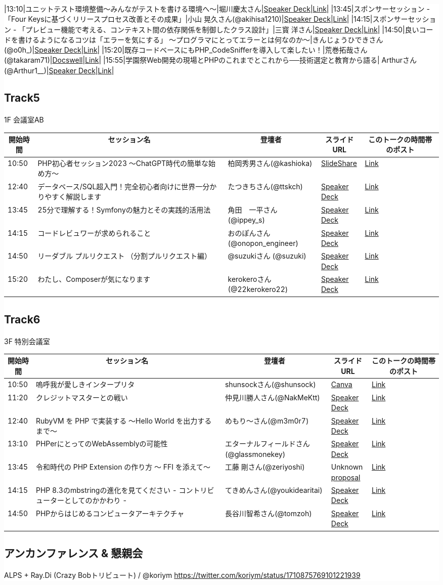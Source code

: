 |13:10|ユニットテスト環境整備～みんながテストを書ける環境へ～|堀川慶太さん|[Speaker Deck](https://speakerdeck.com/pagos/yunitutotesutohuan-jing-zheng-bei-minnagatesutowoshu-keruhuan-jing-he)|[Link](https://twitter.com/search?q=since%3A2023-10-08_13%3A10%3A00_JST+until%3A2023-10-08_13%3A35%3A00_JST+%23phpcon+%23track4&src=savs)|
|13:45|スポンサーセッション - 「Four Keysに基づくリリースプロセス改善とその成果」|小山 晃久さん(@akihisa1210)|[Speaker Deck](https://speakerdeck.com/ak1210/release-process-improvement-based-on-the-four-keys-and-its-results)|[Link](https://twitter.com/search?q=since%3A2023-10-08_13%3A45%3A00_JST+until%3A2023-10-08_14%3A10%3A00_JST+%23phpcon+%23track4&src=savs)|
|14:15|スポンサーセッション - 「プレビュー機能で考える、コンテキスト間の依存関係を制御したクラス設計」|三寳 洋さん|[Speaker Deck](https://speakerdeck.com/bengo4com/20231008)|[Link](https://twitter.com/search?q=since%3A2023-10-08_14%3A15%3A00_JST+until%3A2023-10-08_14%3A40%3A00_JST+%23phpcon+%23track4&src=savs)|
|14:50|良いコードを書けるようになるコツは「エラーを気にする」 〜プログラマにとってエラーとは何なのか〜|きんじょうひできさん(@o0h_)|[Speaker Deck](https://speakerdeck.com/o0h/phpcon-2023)|[Link](https://twitter.com/search?q=since%3A2023-10-08_14%3A50%3A00_JST+until%3A2023-10-08_15%3A15%3A00_JST+%23phpcon+%23track4&src=savs)|
|15:20|既存コードベースにもPHP_CodeSnifferを導入して楽したい！|荒巻拓哉さん(@takaram71)|[Docswell](https://www.docswell.com/s/takaram/Z4QL3Y-phpcon-2023-php-codesniffer)|[Link](https://twitter.com/search?q=since%3A2023-10-08_15%3A20%3A00_JST+until%3A2023-10-08_15%3A45%3A00_JST+%23phpcon+%23track4&src=savs)|
|15:55|学園祭Web開発の現場とPHPのこれまでとこれから──技術選定と教育から語る| Arthurさん(@Arthur1__)|[Speaker Deck](https://speakerdeck.com/arthur1/php-conference-japan-2023)|[Link](https://twitter.com/search?q=since%3A2023-10-08_15%3A55%3A00_JST+until%3A2023-10-08_16%3A20%3A00_JST+%23phpcon+%23track4&src=savs)|


## Track5
1F 会議室AB

|開始時間|セッション名|登壇者|スライドURL|このトークの時間帯のポスト|
| ---- | ---- | ---- | ---- | ---- |
|10:50|PHP初心者セッション2023 〜ChatGPT時代の簡単な始め方〜|柏岡秀男さん(@kashioka)|[SlideShare](https://www.slideshare.net/kashioka/php2023-chatgpt)|[Link](https://twitter.com/search?q=since%3A2023-10-08_10%3A50%3A00_JST+until%3A2023-10-08_11%3A40%3A00_JST+%23phpcon+%23track5&src=savs)|
|12:40|データベース/SQL超入門！完全初心者向けに世界一分かりやすく解説します | たつきちさん(@ttskch)|[Speaker Deck](https://speakerdeck.com/ttskch/sqlchao-ru-men-wan-quan-chu-xin-zhe-xiang-kenishi-jie-fen-kariyasukujie-shuo-simasu)|[Link](https://twitter.com/search?q=since%3A2023-10-08_12%3A40%3A00_JST+until%3A2023-10-08_13%3A30%3A00_JST+%23phpcon+%23track5&src=savs)|
|13:45|25分で理解する！Symfonyの魅力とその実践的活用法|角田　一平さん(@ippey_s)|[Speaker Deck](https://speakerdeck.com/ippey/25fen-deli-jie-suru-symfonynomei-li-tosonoshi-jian-de-huo-yong-fa)|[Link](https://twitter.com/search?q=since%3A2023-10-08_13%3A45%3A00_JST+until%3A2023-10-08_14%3A10%3A00_JST+%23phpcon+%23track5&src=savs)|
|14:15|コードレビュワーが求められること|おのぽんさん(@onopon_engineer)|[Speaker Deck](https://speakerdeck.com/onopon/codereviewergaqiu-merarerukoto)|[Link](https://twitter.com/search?q=since%3A2023-10-08_14%3A15%3A00_JST+until%3A2023-10-08_14%3A40%3A00_JST+%23phpcon+%23track5&src=savs)|
|14:50|リーダブル プルリクエスト （分割プルリクエスト編）| @suzukiさん (@suzuki)|[Speaker Deck](https://speakerdeck.com/suzuki/readable-pull-request)|[Link](https://twitter.com/search?q=since%3A2023-10-08_14%3A50%3A00_JST+until%3A2023-10-08_15%3A15%3A00_JST+%23phpcon+%23track5&src=savs)|
|15:20|わたし、Composerが気になります|kerokeroさん(@22kerokero22)|[Speaker Deck](https://speakerdeck.com/kerokero/phpconjapan2023-watasi-composergaqi-ninarimasu)|[Link](https://twitter.com/search?q=since%3A2023-10-08_15%3A20%3A00_JST+until%3A2023-10-08_15%3A45%3A00_JST+%23phpcon+%23track5&src=savs)|


## Track6
3F 特別会議室

|開始時間|セッション名|登壇者|スライドURL|このトークの時間帯のポスト|
| ---- | ---- | ---- | ---- | ---- |
|10:50|嗚呼我が愛しきインタープリタ|shunsockさん(@shunsock)|[Canva](https://www.canva.com/design/DAFv6xqcGHs/mDbIDvwvA5Zv4w9bkHh3_g/view?utm_content=DAFv6xqcGHs)|[Link](https://twitter.com/search?q=since%3A2023-10-08_10%3A50%3A00_JST+until%3A2023-10-08_11%3A15%3A00_JST+%23phpcon+%23track6&src=savs)|
|11:20|クレジットマスターとの戦い| 仲見川勝人さん(@NakMeKtt)|[Speaker Deck](https://speakerdeck.com/nakamigawa/kurezitutomasutatonozhan-i)|[Link](https://twitter.com/search?q=since%3A2023-10-08_11%3A20%3A00_JST+until%3A2023-10-08_11%3A45%3A00_JST+%23phpcon+%23track6&src=savs)|
|12:40|RubyVM を PHP で実装する 〜Hello World を出力するまで〜 |めもり〜さん(@m3m0r7)|[Speaker Deck](https://speakerdeck.com/memory1994/how-to-implement-rubyvm-written-in-php)|[Link](https://twitter.com/search?q=since%3A2023-10-08_12%3A40%3A00_JST+until%3A2023-10-08_13%3A05%3A00_JST+%23phpcon+%23track6&src=savs)|
|13:10|PHPerにとってのWebAssemblyの可能性|エターナルフィールドさん(@glassmonekey)|[Speaker Deck](https://speakerdeck.com/nagano/phpernitotutenowebassemblynoke-neng-xing)|[Link](https://twitter.com/search?q=since%3A2023-10-08_13%3A10%3A00_JST+until%3A2023-10-08_13%3A35%3A00_JST+%23phpcon+%23track6&src=savs)|
|13:45|令和時代の PHP Extension の作り方 〜 FFI を添えて〜|工藤 剛さん(@zeriyoshi)|Unknown<br>[proposal](https://fortee.jp/phpcon-2023/proposal/747ee16f-3169-4094-be4f-b5b558273ea9)|[Link](https://twitter.com/search?q=since%3A2023-10-08_13%3A45%3A00_JST+until%3A2023-10-08_14%3A10%3A00_JST+%23phpcon+%23track6&src=savs)|
|14:15|PHP 8.3のmbstringの進化を見てください - コントリビューターとしてのかかわり -|てきめんさん(@youkidearitai)|[Speaker Deck](https://speakerdeck.com/youkidearitai/php-8-dot-3nombstringnojin-hua-wojian-tekudasai-kontoribiyutatositenokakawari)|[Link](https://twitter.com/search?q=since%3A2023-10-08_14%3A15%3A00_JST+until%3A2023-10-08_14%3A40%3A00_JST+%23phpcon+%23track6&src=savs)|
|14:50|PHPからはじめるコンピュータアーキテクチャ|長谷川智希さん(@tomzoh)|[Speaker Deck](https://speakerdeck.com/tomzoh/php-meets-silicon-a-fun-dive-into-computer-structures-php-conference-2023-ver)|[Link](https://twitter.com/search?q=since%3A2023-10-08_14%3A50%3A00_JST+until%3A2023-10-08_15%3A15%3A00_JST+%23phpcon+%23track6&src=savs)|

## アンカンファレンス & 懇親会


ALPS + Ray.Di (Crazy Bobトリビュート) / @koriym
https://twitter.com/koriym/status/1710875769101221939
